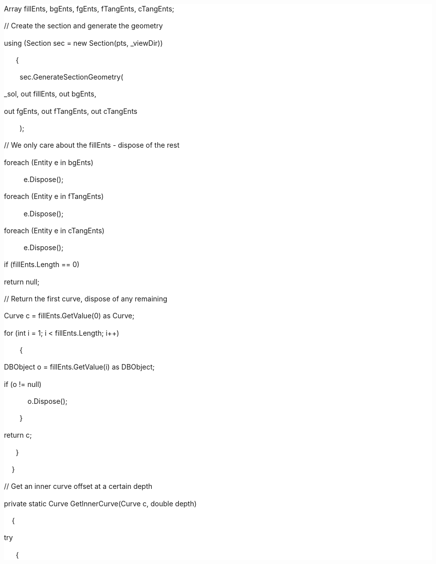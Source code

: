  Array fillEnts, bgEnts, fgEnts, fTangEnts, cTangEnts;

 // Create the section and generate the geometry

 using (Section sec = new  Section(pts, _viewDir))

      {

        sec.GenerateSectionGeometry(

_sol, out fillEnts, out bgEnts,

 out fgEnts, out fTangEnts, out cTangEnts

        );

 // We only care about the fillEnts - dispose of the rest

 foreach (Entity e in bgEnts)

          e.Dispose();

 foreach (Entity e in fTangEnts)

          e.Dispose();

 foreach (Entity e in cTangEnts)

          e.Dispose();

 if (fillEnts.Length == 0)

 return  null;

 // Return the first curve, dispose of any remaining

 Curve c = fillEnts.GetValue(0) as  Curve;

 for (int i = 1; i < fillEnts.Length; i++)

        {

 DBObject o = fillEnts.GetValue(i) as  DBObject;

 if (o != null)

            o.Dispose();

        }

 return c;

      }

    }

 // Get an inner curve offset at a certain depth

 private  static  Curve GetInnerCurve(Curve c, double depth)

    {

 try

      {
